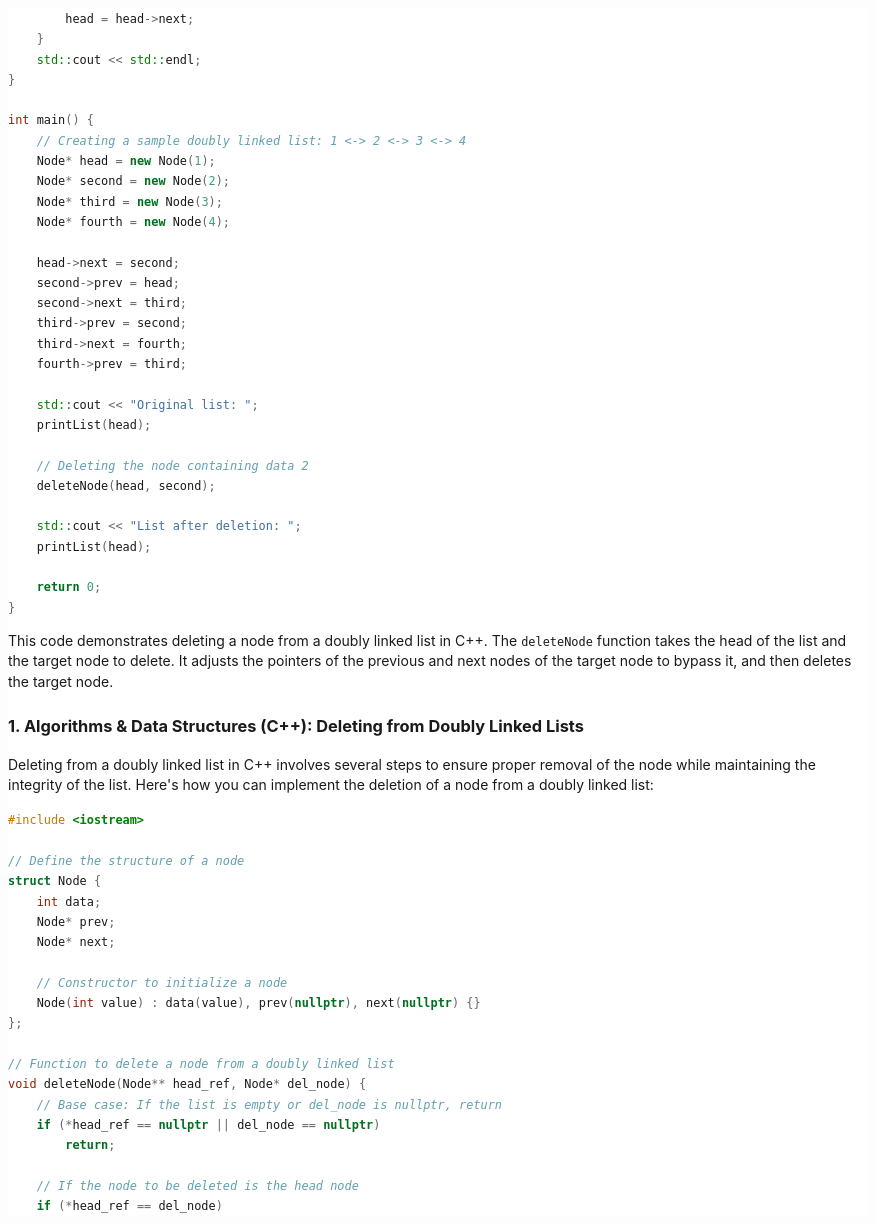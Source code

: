 ```cpp
        head = head->next;
    }
    std::cout << std::endl;
}

int main() {
    // Creating a sample doubly linked list: 1 <-> 2 <-> 3 <-> 4
    Node* head = new Node(1);
    Node* second = new Node(2);
    Node* third = new Node(3);
    Node* fourth = new Node(4);
    
    head->next = second;
    second->prev = head;
    second->next = third;
    third->prev = second;
    third->next = fourth;
    fourth->prev = third;
    
    std::cout << "Original list: ";
    printList(head);
    
    // Deleting the node containing data 2
    deleteNode(head, second);
    
    std::cout << "List after deletion: ";
    printList(head);
    
    return 0;
}
```

This code demonstrates deleting a node from a doubly linked list in C++. The `deleteNode` function takes the head of the list and the target node to delete. It adjusts the pointers of the previous and next nodes of the target node to bypass it, and then deletes the target node.

### 1. Algorithms & Data Structures (C++): Deleting from Doubly Linked Lists

Deleting from a doubly linked list in C++ involves several steps to ensure proper removal of the node while maintaining the integrity of the list. Here's how you can implement the deletion of a node from a doubly linked list:

```cpp
#include <iostream>

// Define the structure of a node
struct Node {
    int data;
    Node* prev;
    Node* next;
    
    // Constructor to initialize a node
    Node(int value) : data(value), prev(nullptr), next(nullptr) {}
};

// Function to delete a node from a doubly linked list
void deleteNode(Node** head_ref, Node* del_node) {
    // Base case: If the list is empty or del_node is nullptr, return
    if (*head_ref == nullptr || del_node == nullptr)
        return;
    
    // If the node to be deleted is the head node
    if (*head_ref == del_node)
```